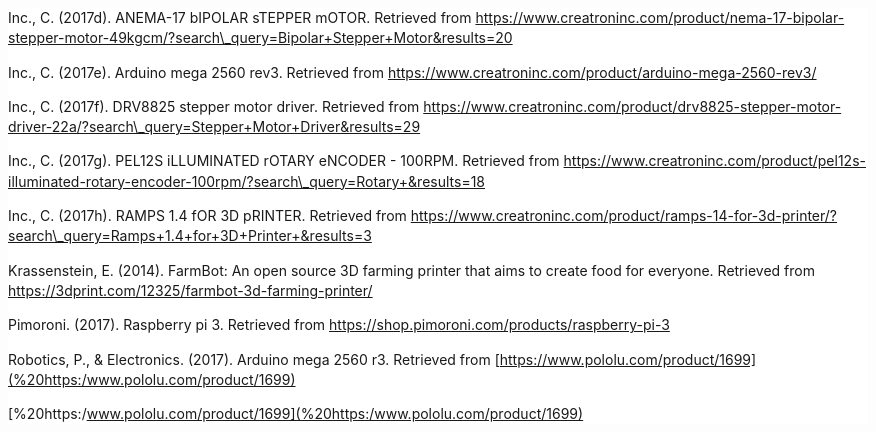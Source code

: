Inc., C. (2017d). ANEMA-17 bIPOLAR sTEPPER mOTOR. Retrieved from
[https://www.creatroninc.com/product/nema-17-bipolar-stepper-motor-49kgcm/?search\_query=Bipolar+Stepper+Motor&results=20
](https://www.creatroninc.com/product/nema-17-bipolar-stepper-motor-49kgcm/?search_query=Bipolar+Stepper+Motor&results=20%20)

Inc., C. (2017e). Arduino mega 2560 rev3. Retrieved from
[https://www.creatroninc.com/product/arduino-mega-2560-rev3/
](https://www.creatroninc.com/product/arduino-mega-2560-rev3/%20)

Inc., C. (2017f). DRV8825 stepper motor driver. Retrieved from
[https://www.creatroninc.com/product/drv8825-stepper-motor-driver-22a/?search\_query=Stepper+Motor+Driver&results=29
](https://www.creatroninc.com/product/drv8825-stepper-motor-driver-22a/?search_query=Stepper+Motor+Driver&results=29%20)

Inc., C. (2017g). PEL12S iLLUMINATED rOTARY eNCODER - 100RPM. Retrieved from
[https://www.creatroninc.com/product/pel12s-illuminated-rotary-encoder-100rpm/?search\_query=Rotary+&results=18
](https://www.creatroninc.com/product/pel12s-illuminated-rotary-encoder-100rpm/?search_query=Rotary+&results=18%20)

Inc., C. (2017h). RAMPS 1.4 fOR 3D pRINTER. Retrieved from
[https://www.creatroninc.com/product/ramps-14-for-3d-printer/?search\_query=Ramps+1.4+for+3D+Printer+&results=3
](https://www.creatroninc.com/product/ramps-14-for-3d-printer/?search_query=Ramps+1.4+for+3D+Printer+&results=3%20)

Krassenstein, E. (2014). FarmBot: An open source 3D farming printer that aims to
create food for everyone. Retrieved from
<https://3dprint.com/12325/farmbot-3d-farming-printer/>

Pimoroni. (2017). Raspberry pi 3. Retrieved from
<https://shop.pimoroni.com/products/raspberry-pi-3>

Robotics, P., & Electronics. (2017). Arduino mega 2560 r3. Retrieved from
[https://www.pololu.com/product/1699](%20https:/www.pololu.com/product/1699)

[%20https:/www.pololu.com/product/1699](%20https:/www.pololu.com/product/1699)
